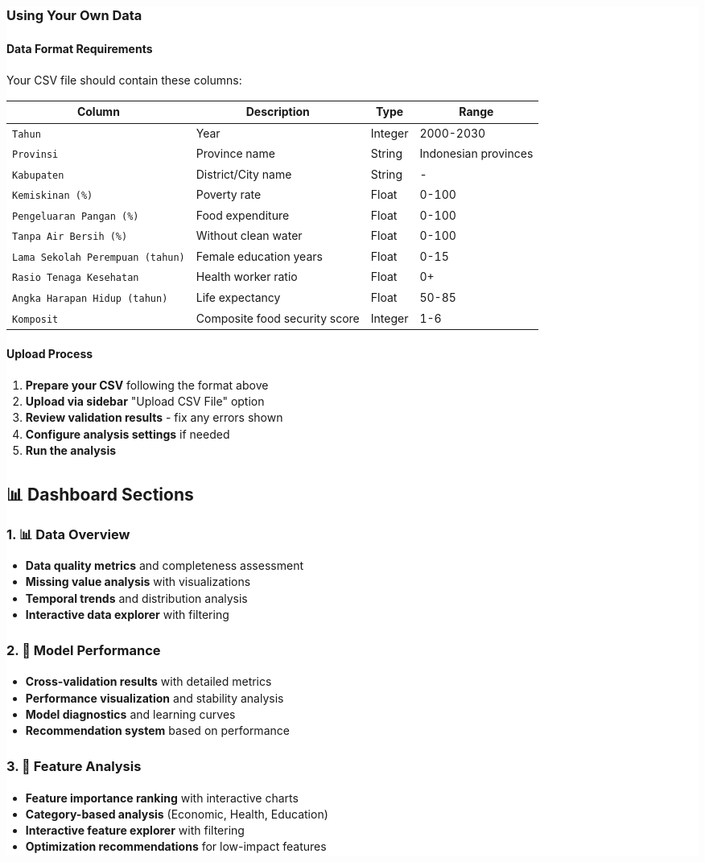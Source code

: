### Using Your Own Data

#### Data Format Requirements
Your CSV file should contain these columns:

| Column | Description | Type | Range |
|--------|-------------|------|-------|
| `Tahun` | Year | Integer | 2000-2030 |
| `Provinsi` | Province name | String | Indonesian provinces |
| `Kabupaten` | District/City name | String | - |
| `Kemiskinan (%)` | Poverty rate | Float | 0-100 |
| `Pengeluaran Pangan (%)` | Food expenditure | Float | 0-100 |
| `Tanpa Air Bersih (%)` | Without clean water | Float | 0-100 |
| `Lama Sekolah Perempuan (tahun)` | Female education years | Float | 0-15 |
| `Rasio Tenaga Kesehatan` | Health worker ratio | Float | 0+ |
| `Angka Harapan Hidup (tahun)` | Life expectancy | Float | 50-85 |
| `Komposit` | Composite food security score | Integer | 1-6 |

#### Upload Process
1. **Prepare your CSV** following the format above
2. **Upload via sidebar** "Upload CSV File" option
3. **Review validation results** - fix any errors shown
4. **Configure analysis settings** if needed
5. **Run the analysis**

## 📊 Dashboard Sections

### 1. 📊 Data Overview
- **Data quality metrics** and completeness assessment
- **Missing value analysis** with visualizations
- **Temporal trends** and distribution analysis
- **Interactive data explorer** with filtering

### 2. 🤖 Model Performance
- **Cross-validation results** with detailed metrics
- **Performance visualization** and stability analysis
- **Model diagnostics** and learning curves
- **Recommendation system** based on performance

### 3. 🎯 Feature Analysis
- **Feature importance ranking** with interactive charts
- **Category-based analysis** (Economic, Health, Education)
- **Interactive feature explorer** with filtering
- **Optimization recommendations** for low-impact features
